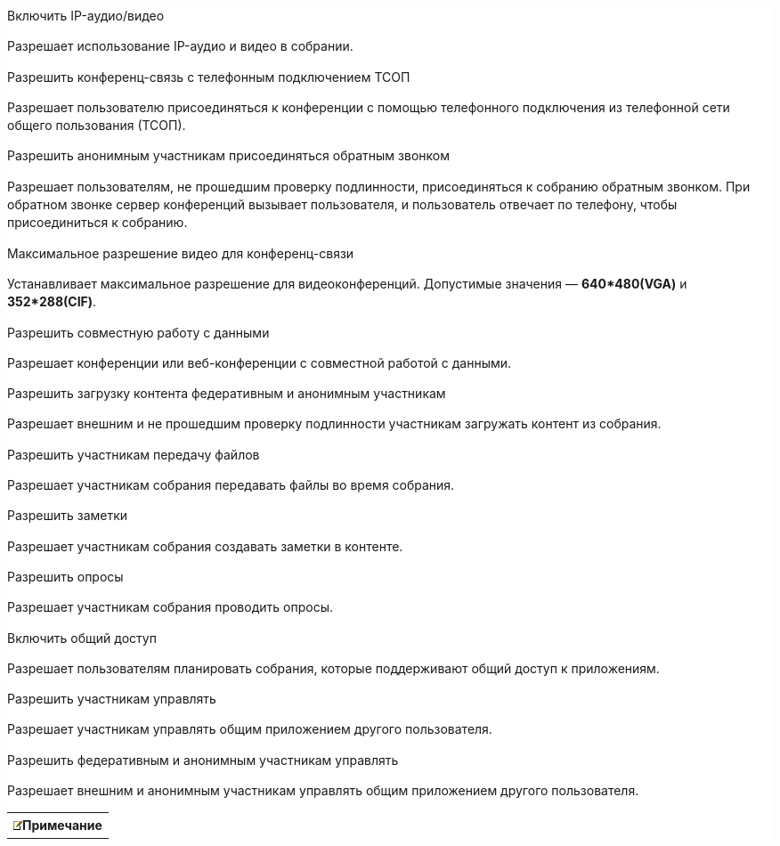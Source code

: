 <td><p>Включить IP-аудио/видео</p></td>
<td><p>Разрешает использование IP-аудио и видео в собрании.</p></td>
</tr>
<tr class="odd">
<td><p>Разрешить конференц-связь с телефонным подключением ТСОП</p></td>
<td><p>Разрешает пользователю присоединяться к конференции с помощью телефонного подключения из телефонной сети общего пользования (ТСОП).</p></td>
</tr>
<tr class="even">
<td><p>Разрешить анонимным участникам присоединяться обратным звонком</p></td>
<td><p>Разрешает пользователям, не прошедшим проверку подлинности, присоединяться к собранию обратным звонком. При обратном звонке сервер конференций вызывает пользователя, и пользователь отвечает по телефону, чтобы присоединиться к собранию.</p></td>
</tr>
<tr class="odd">
<td><p>Максимальное разрешение видео для конференц-связи</p></td>
<td><p>Устанавливает максимальное разрешение для видеоконференций. Допустимые значения — <strong>640*480(VGA)</strong> и <strong>352*288(CIF)</strong>.</p></td>
</tr>
<tr class="even">
<td><p>Разрешить совместную работу с данными</p></td>
<td><p>Разрешает конференции или веб-конференции с совместной работой с данными.</p></td>
</tr>
<tr class="odd">
<td><p>Разрешить загрузку контента федеративным и анонимным участникам</p></td>
<td><p>Разрешает внешним и не прошедшим проверку подлинности участникам загружать контент из собрания.</p></td>
</tr>
<tr class="even">
<td><p>Разрешить участникам передачу файлов</p></td>
<td><p>Разрешает участникам собрания передавать файлы во время собрания.</p></td>
</tr>
<tr class="odd">
<td><p>Разрешить заметки</p></td>
<td><p>Разрешает участникам собрания создавать заметки в контенте.</p></td>
</tr>
<tr class="even">
<td><p>Разрешить опросы</p></td>
<td><p>Разрешает участникам собрания проводить опросы.</p></td>
</tr>
<tr class="odd">
<td><p>Включить общий доступ</p></td>
<td><p>Разрешает пользователям планировать собрания, которые поддерживают общий доступ к приложениям.</p></td>
</tr>
<tr class="even">
<td><p>Разрешить участникам управлять</p></td>
<td><p>Разрешает участникам управлять общим приложением другого пользователя.</p></td>
</tr>
<tr class="odd">
<td><p>Разрешить федеративным и анонимным участникам управлять</p></td>
<td><p>Разрешает внешним и анонимным участникам управлять общим приложением другого пользователя.</p>
<div class="alert">
<table>
<thead>
<tr class="header">
<th><img src="images/Gg398412.note(OCS.15).gif" title="note" alt="note" />Примечание</th>
</tr>
</thead>
<tbody>
<tr class="odd">